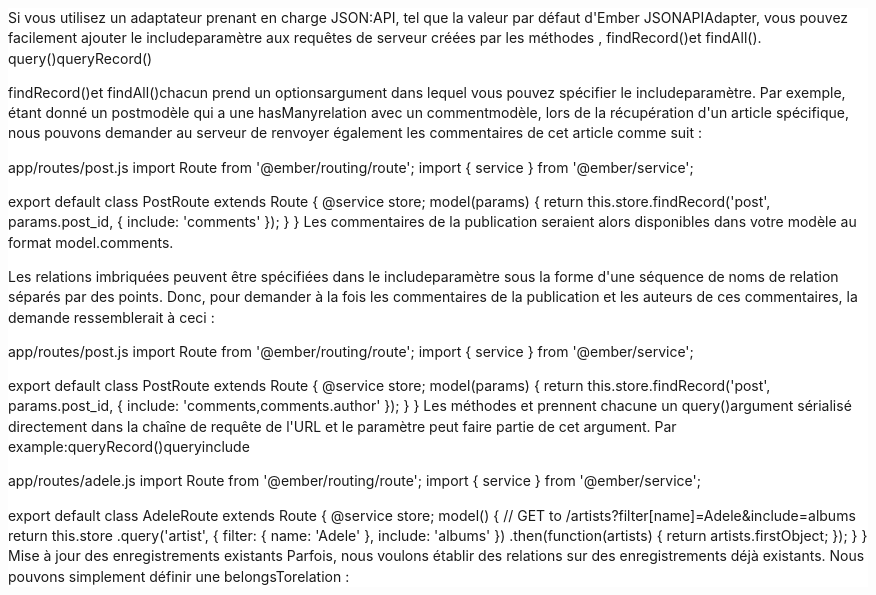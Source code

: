 Si vous utilisez un adaptateur prenant en charge JSON:API, tel que la valeur par défaut d'Ember JSONAPIAdapter, vous pouvez facilement ajouter le includeparamètre aux requêtes de serveur créées par les méthodes , findRecord()et findAll(). query()queryRecord()

findRecord()et findAll()chacun prend un optionsargument dans lequel vous pouvez spécifier le includeparamètre. Par exemple, étant donné un postmodèle qui a une hasManyrelation avec un commentmodèle, lors de la récupération d'un article spécifique, nous pouvons demander au serveur de renvoyer également les commentaires de cet article comme suit :

app/routes/post.js
import Route from '@ember/routing/route';
import { service } from '@ember/service';

export default class PostRoute extends Route {
  @service store;
  model(params) {
    return this.store.findRecord('post', params.post_id, {
      include: 'comments'
    });
  }
}
Les commentaires de la publication seraient alors disponibles dans votre modèle au format model.comments.

Les relations imbriquées peuvent être spécifiées dans le includeparamètre sous la forme d'une séquence de noms de relation séparés par des points. Donc, pour demander à la fois les commentaires de la publication et les auteurs de ces commentaires, la demande ressemblerait à ceci :

app/routes/post.js
import Route from '@ember/routing/route';
import { service } from '@ember/service';

export default class PostRoute extends Route {
  @service store;
  model(params) {
    return this.store.findRecord('post', params.post_id, {
      include: 'comments,comments.author'
    });
  }
}
Les méthodes et prennent chacune un query()argument sérialisé directement dans la chaîne de requête de l'URL et le paramètre peut faire partie de cet argument. Par example:queryRecord()queryinclude

app/routes/adele.js
import Route from '@ember/routing/route';
import { service } from '@ember/service';

export default class AdeleRoute extends Route {
  @service store;
  model() {
    // GET to /artists?filter[name]=Adele&include=albums
    return this.store
      .query('artist', {
        filter: { name: 'Adele' },
        include: 'albums'
      })
      .then(function(artists) {
        return artists.firstObject;
      });
  }
}
Mise à jour des enregistrements existants
Parfois, nous voulons établir des relations sur des enregistrements déjà existants. Nous pouvons simplement définir une belongsTorelation :
